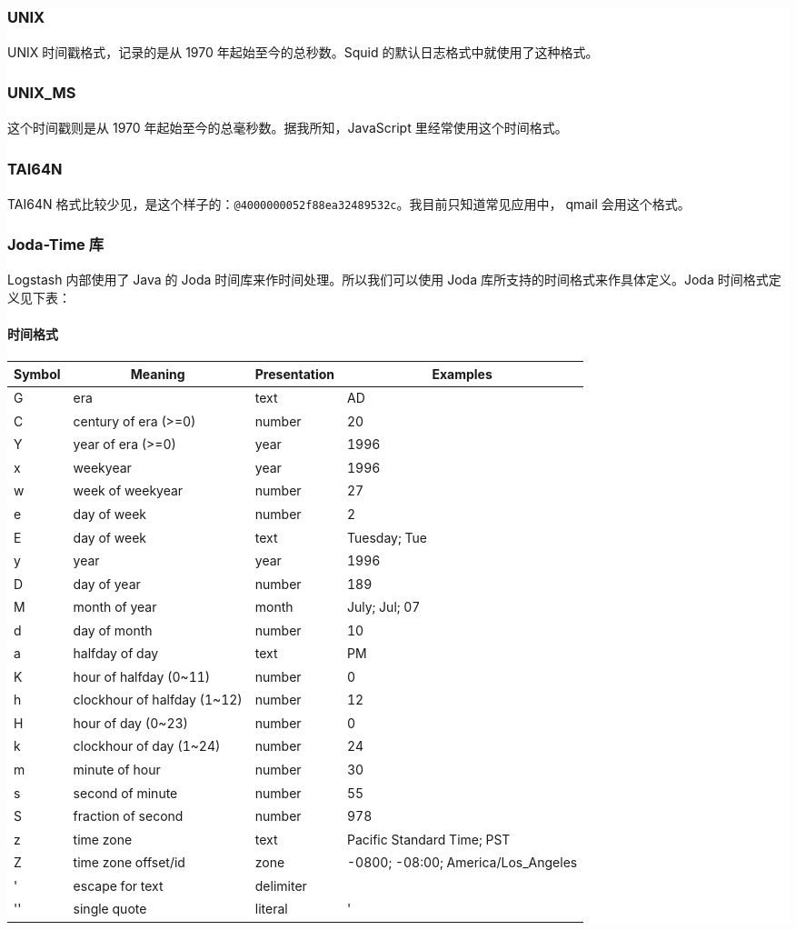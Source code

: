 ### UNIX

UNIX 时间戳格式，记录的是从 1970 年起始至今的总秒数。Squid 的默认日志格式中就使用了这种格式。

### UNIX_MS

这个时间戳则是从 1970 年起始至今的总毫秒数。据我所知，JavaScript 里经常使用这个时间格式。

### TAI64N

TAI64N 格式比较少见，是这个样子的：`@4000000052f88ea32489532c`。我目前只知道常见应用中， qmail 会用这个格式。

### Joda-Time 库

Logstash 内部使用了 Java 的 Joda 时间库来作时间处理。所以我们可以使用 Joda 库所支持的时间格式来作具体定义。Joda 时间格式定义见下表：

#### 时间格式

| Symbol | Meaning                     | Presentation | Examples                           |
| ------ | --------------------------- | ------------ | ---------------------------------- |
| G      | era                         | text         | AD                                 |
| C      | century of era (>=0)        | number       | 20                                 |
| Y      | year of era (>=0)           | year         | 1996                               |
| x      | weekyear                    | year         | 1996                               |
| w      | week of weekyear            | number       | 27                                 |
| e      | day of week                 | number       | 2                                  |
| E      | day of week                 | text         | Tuesday; Tue                       |
| y      | year                        | year         | 1996                               |
| D      | day of year                 | number       | 189                                |
| M      | month of year               | month        | July; Jul; 07                      |
| d      | day of month                | number       | 10                                 |
| a      | halfday of day              | text         | PM                                 |
| K      | hour of halfday (0~11)      | number       | 0                                  |
| h      | clockhour of halfday (1~12) | number       | 12                                 |
| H      | hour of day (0~23)          | number       | 0                                  |
| k      | clockhour of day (1~24)     | number       | 24                                 |
| m      | minute of hour              | number       | 30                                 |
| s      | second of minute            | number       | 55                                 |
| S      | fraction of second          | number       | 978                                |
| z      | time zone                   | text         | Pacific Standard Time; PST         |
| Z      | time zone offset/id         | zone         | -0800; -08:00; America/Los_Angeles |
| '      | escape for text             | delimiter    |                                    |
| ''     | single quote                | literal      | '                                  |
